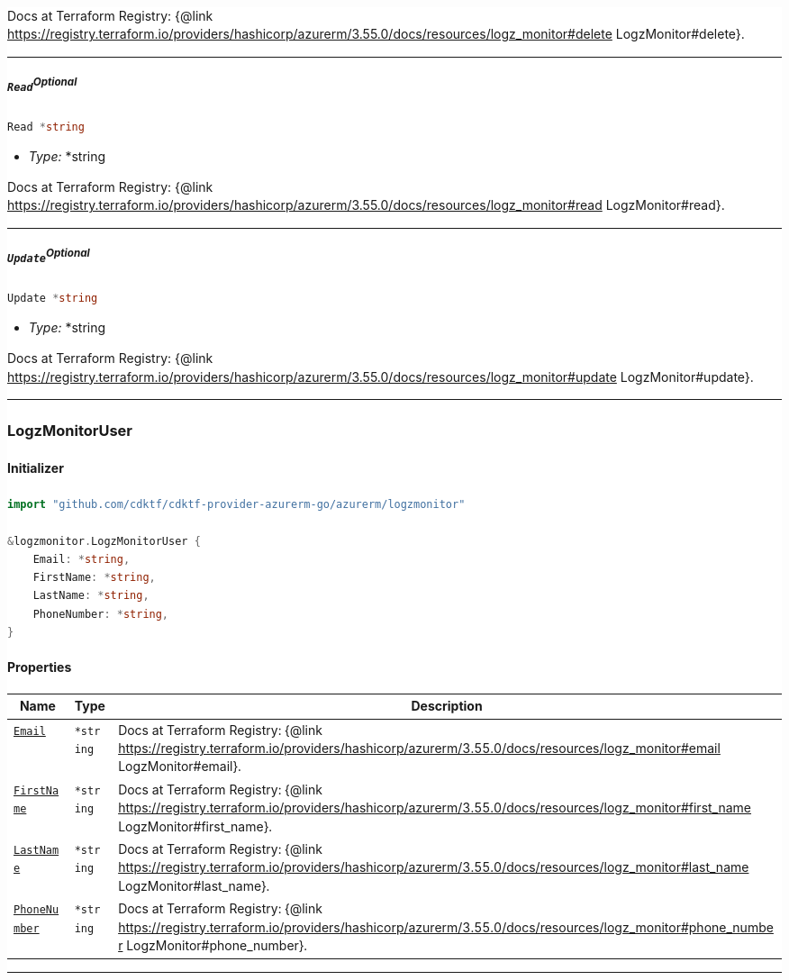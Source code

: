 Docs at Terraform Registry: {@link https://registry.terraform.io/providers/hashicorp/azurerm/3.55.0/docs/resources/logz_monitor#delete LogzMonitor#delete}.

---

##### `Read`<sup>Optional</sup> <a name="Read" id="@cdktf/provider-azurerm.logzMonitor.LogzMonitorTimeouts.property.read"></a>

```go
Read *string
```

- *Type:* *string

Docs at Terraform Registry: {@link https://registry.terraform.io/providers/hashicorp/azurerm/3.55.0/docs/resources/logz_monitor#read LogzMonitor#read}.

---

##### `Update`<sup>Optional</sup> <a name="Update" id="@cdktf/provider-azurerm.logzMonitor.LogzMonitorTimeouts.property.update"></a>

```go
Update *string
```

- *Type:* *string

Docs at Terraform Registry: {@link https://registry.terraform.io/providers/hashicorp/azurerm/3.55.0/docs/resources/logz_monitor#update LogzMonitor#update}.

---

### LogzMonitorUser <a name="LogzMonitorUser" id="@cdktf/provider-azurerm.logzMonitor.LogzMonitorUser"></a>

#### Initializer <a name="Initializer" id="@cdktf/provider-azurerm.logzMonitor.LogzMonitorUser.Initializer"></a>

```go
import "github.com/cdktf/cdktf-provider-azurerm-go/azurerm/logzmonitor"

&logzmonitor.LogzMonitorUser {
	Email: *string,
	FirstName: *string,
	LastName: *string,
	PhoneNumber: *string,
}
```

#### Properties <a name="Properties" id="Properties"></a>

| **Name** | **Type** | **Description** |
| --- | --- | --- |
| <code><a href="#@cdktf/provider-azurerm.logzMonitor.LogzMonitorUser.property.email">Email</a></code> | <code>*string</code> | Docs at Terraform Registry: {@link https://registry.terraform.io/providers/hashicorp/azurerm/3.55.0/docs/resources/logz_monitor#email LogzMonitor#email}. |
| <code><a href="#@cdktf/provider-azurerm.logzMonitor.LogzMonitorUser.property.firstName">FirstName</a></code> | <code>*string</code> | Docs at Terraform Registry: {@link https://registry.terraform.io/providers/hashicorp/azurerm/3.55.0/docs/resources/logz_monitor#first_name LogzMonitor#first_name}. |
| <code><a href="#@cdktf/provider-azurerm.logzMonitor.LogzMonitorUser.property.lastName">LastName</a></code> | <code>*string</code> | Docs at Terraform Registry: {@link https://registry.terraform.io/providers/hashicorp/azurerm/3.55.0/docs/resources/logz_monitor#last_name LogzMonitor#last_name}. |
| <code><a href="#@cdktf/provider-azurerm.logzMonitor.LogzMonitorUser.property.phoneNumber">PhoneNumber</a></code> | <code>*string</code> | Docs at Terraform Registry: {@link https://registry.terraform.io/providers/hashicorp/azurerm/3.55.0/docs/resources/logz_monitor#phone_number LogzMonitor#phone_number}. |

---